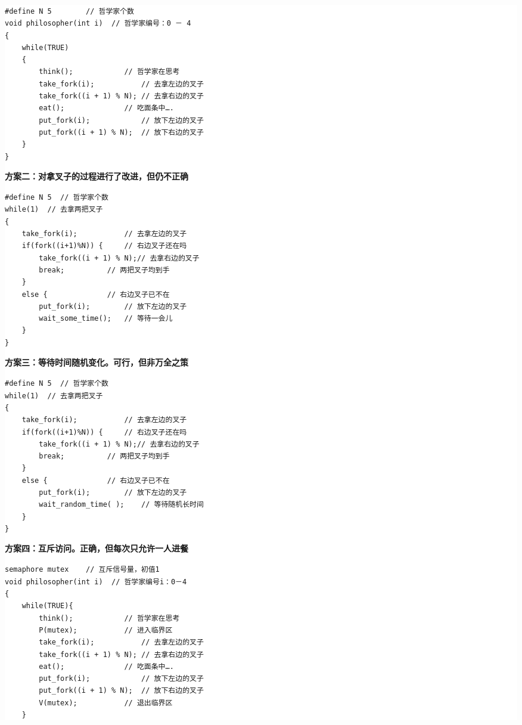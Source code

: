 ```
#define N 5		   // 哲学家个数
void philosopher(int i)  // 哲学家编号：0 － 4
{
    while(TRUE)
    {
        think();			// 哲学家在思考
        take_fork(i);			// 去拿左边的叉子
        take_fork((i + 1) % N);	// 去拿右边的叉子
        eat();				// 吃面条中….
        put_fork(i);			// 放下左边的叉子
        put_fork((i + 1) % N);	// 放下右边的叉子
    }
}
```

**方案二：对拿叉子的过程进行了改进，但仍不正确**

```
#define N 5	 // 哲学家个数
while(1)  // 去拿两把叉子
{
    take_fork(i);			// 去拿左边的叉子
    if(fork((i+1)%N)) {		// 右边叉子还在吗
    	take_fork((i + 1) % N);// 去拿右边的叉子
    	break;			// 两把叉子均到手
    }
    else {				// 右边叉子已不在
    	put_fork(i);		// 放下左边的叉子
    	wait_some_time();	// 等待一会儿
    }
}
```

**方案三：等待时间随机变化。可行，但非万全之策**

```
#define N 5	 // 哲学家个数
while(1)  // 去拿两把叉子
{
	take_fork(i);			// 去拿左边的叉子
	if(fork((i+1)%N)) {		// 右边叉子还在吗
	    take_fork((i + 1) % N);// 去拿右边的叉子
	    break;			// 两把叉子均到手
	}
	else {				// 右边叉子已不在
	    put_fork(i);		// 放下左边的叉子
	    wait_random_time( );	// 等待随机长时间
	}
}
```

**方案四：互斥访问。正确，但每次只允许一人进餐**

```
semaphore mutex	   // 互斥信号量，初值1
void philosopher(int i)  // 哲学家编号i：0－4
{
	while(TRUE){
	    think();			// 哲学家在思考
	    P(mutex);			// 进入临界区
	    take_fork(i);			// 去拿左边的叉子
	    take_fork((i + 1) % N);	// 去拿右边的叉子
	    eat();				// 吃面条中….
	    put_fork(i);			// 放下左边的叉子
	    put_fork((i + 1) % N);	// 放下右边的叉子
	    V(mutex);			// 退出临界区
	}
```